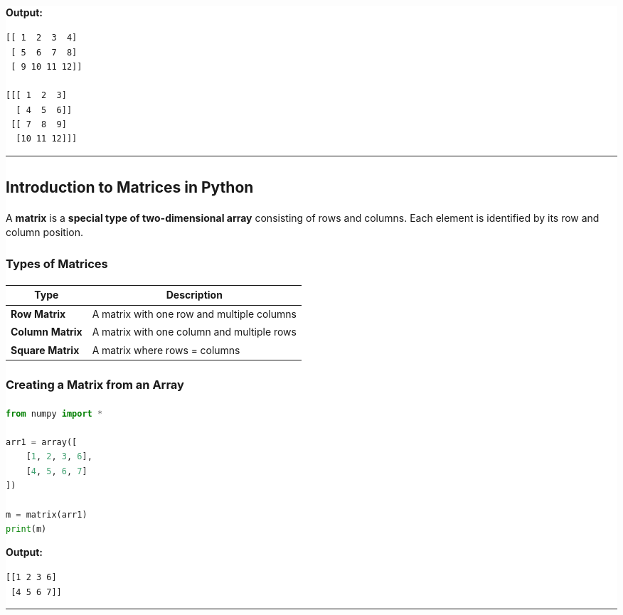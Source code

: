 **Output:**

```
[[ 1  2  3  4]
 [ 5  6  7  8]
 [ 9 10 11 12]]

[[[ 1  2  3]
  [ 4  5  6]]
 [[ 7  8  9]
  [10 11 12]]]
```


---


## Introduction to Matrices in Python

A **matrix** is a **special type of two-dimensional array** consisting of rows and columns.
Each element is identified by its row and column position.

### Types of Matrices

| Type              | Description                                |
| ----------------- | ------------------------------------------ |
| **Row Matrix**    | A matrix with one row and multiple columns |
| **Column Matrix** | A matrix with one column and multiple rows |
| **Square Matrix** | A matrix where rows = columns              |

### Creating a Matrix from an Array

```python
from numpy import *

arr1 = array([
    [1, 2, 3, 6],
    [4, 5, 6, 7]
])

m = matrix(arr1)
print(m)
```

**Output:**

```
[[1 2 3 6]
 [4 5 6 7]]
```


---
